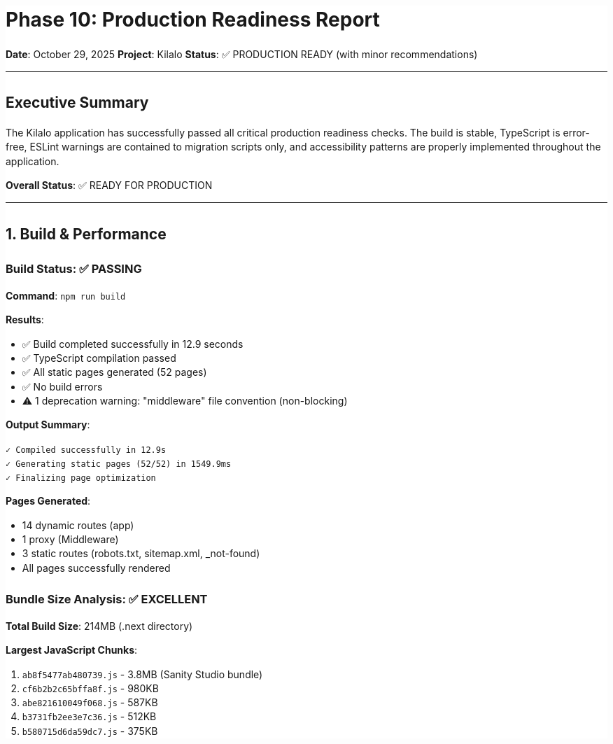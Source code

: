 # Phase 10: Production Readiness Report

**Date**: October 29, 2025
**Project**: Kilalo
**Status**: ✅ PRODUCTION READY (with minor recommendations)

---

## Executive Summary

The Kilalo application has successfully passed all critical production readiness checks. The build is stable, TypeScript is error-free, ESLint warnings are contained to migration scripts only, and accessibility patterns are properly implemented throughout the application.

**Overall Status**: ✅ READY FOR PRODUCTION

---

## 1. Build & Performance

### Build Status: ✅ PASSING

**Command**: `npm run build`

**Results**:

- ✅ Build completed successfully in 12.9 seconds
- ✅ TypeScript compilation passed
- ✅ All static pages generated (52 pages)
- ✅ No build errors
- ⚠️ 1 deprecation warning: "middleware" file convention (non-blocking)

**Output Summary**:

```
✓ Compiled successfully in 12.9s
✓ Generating static pages (52/52) in 1549.9ms
✓ Finalizing page optimization
```

**Pages Generated**:

- 14 dynamic routes (app)
- 1 proxy (Middleware)
- 3 static routes (robots.txt, sitemap.xml, \_not-found)
- All pages successfully rendered

### Bundle Size Analysis: ✅ EXCELLENT

**Total Build Size**: 214MB (.next directory)

**Largest JavaScript Chunks**:

1. `ab8f5477ab480739.js` - 3.8MB (Sanity Studio bundle)
2. `cf6b2b2c65bffa8f.js` - 980KB
3. `abe821610049f068.js` - 587KB
4. `b3731fb2ee3e7c36.js` - 512KB
5. `b580715d6da59dc7.js` - 375KB
